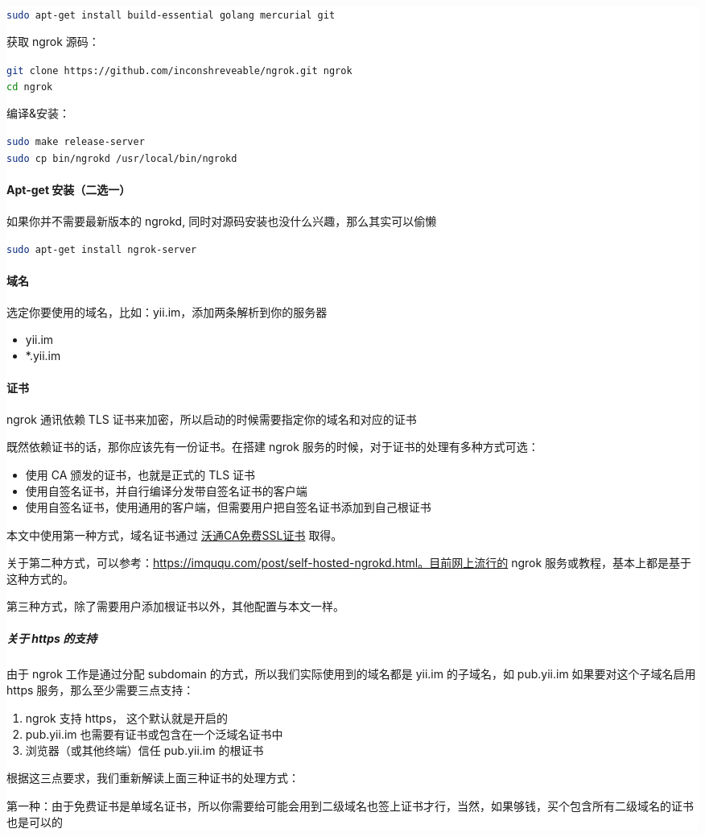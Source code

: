 ```bash
sudo apt-get install build-essential golang mercurial git
```

获取 ngrok 源码：

```bash
git clone https://github.com/inconshreveable/ngrok.git ngrok
cd ngrok
```

编译&安装：

```bash
sudo make release-server
sudo cp bin/ngrokd /usr/local/bin/ngrokd
```


#### Apt-get 安装（二选一）

如果你并不需要最新版本的 ngrokd, 同时对源码安装也没什么兴趣，那么其实可以偷懒

```bash
sudo apt-get install ngrok-server
```

#### 域名

选定你要使用的域名，比如：yii.im，添加两条解析到你的服务器

- yii.im
- *.yii.im

#### 证书

ngrok 通讯依赖 TLS 证书来加密，所以启动的时候需要指定你的域名和对应的证书

既然依赖证书的话，那你应该先有一份证书。在搭建 ngrok 服务的时候，对于证书的处理有多种方式可选：

- 使用 CA 颁发的证书，也就是正式的 TLS 证书
- 使用自签名证书，并自行编译分发带自签名证书的客户端
- 使用自签名证书，使用通用的客户端，但需要用户把自签名证书添加到自己根证书

本文中使用第一种方式，域名证书通过 [沃通CA免费SSL证书](http://www.wosign.com/Products/free_SSL.htm) 取得。

关于第二种方式，可以参考：https://imququ.com/post/self-hosted-ngrokd.html。目前网上流行的 ngrok 服务或教程，基本上都是基于这种方式的。

第三种方式，除了需要用户添加根证书以外，其他配置与本文一样。

##### 关于 https 的支持

由于 ngrok 工作是通过分配 subdomain 的方式，所以我们实际使用到的域名都是 yii.im 的子域名，如 pub.yii.im 如果要对这个子域名启用 https 服务，那么至少需要三点支持：

1. ngrok 支持 https， 这个默认就是开启的
2. pub.yii.im 也需要有证书或包含在一个泛域名证书中
3. 浏览器（或其他终端）信任 pub.yii.im 的根证书

根据这三点要求，我们重新解读上面三种证书的处理方式：

第一种：由于免费证书是单域名证书，所以你需要给可能会用到二级域名也签上证书才行，当然，如果够钱，买个包含所有二级域名的证书也是可以的
